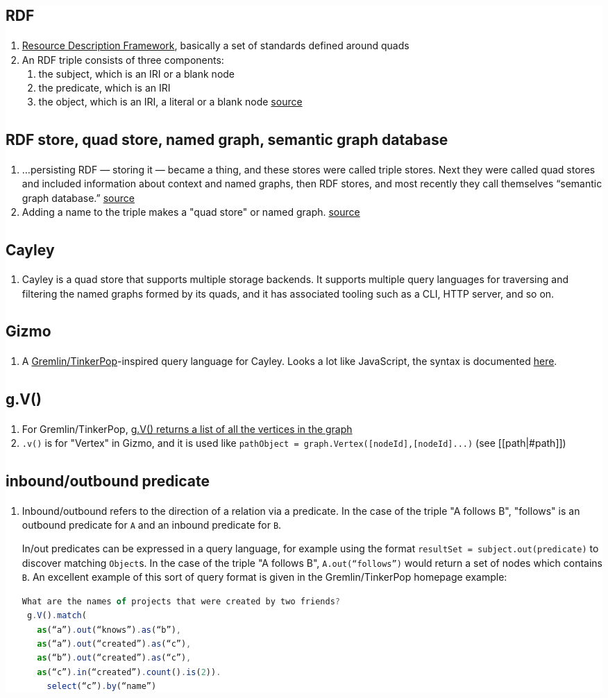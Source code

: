 ## RDF

1. [Resource Description Framework](https://en.wikipedia.org/wiki/Resource_Description_Framework), basically a set of standards defined around quads
2. An RDF triple consists of three components: 
   1. the subject, which is an IRI or a blank node
   2. the predicate, which is an IRI
   3. the object, which is an IRI, a literal or a blank node [source](https://www.w3.org/TR/rdf11-concepts/#h3_section-triples)   

## RDF store, quad store, named graph, semantic graph database

1. ...persisting RDF — storing it — became a thing, and these stores were called triple stores. Next they were called quad stores and included information about context and named graphs, then RDF stores, and most recently they call themselves “semantic graph database.” [source](https://neo4j.com/blog/rdf-triple-store-vs-labeled-property-graph-difference/)
2. Adding a name to the triple makes a "quad store" or named graph. [source](https://en.wikipedia.org/wiki/Triplestore#Related_database_types)

## Cayley

1. Cayley is a quad store that supports multiple storage backends.  It supports multiple query languages for traversing and filtering the named graphs formed by its quads, and it has associated tooling such as a CLI, HTTP server, and so on.

## Gizmo

1. A [Gremlin/TinkerPop](http://tinkerpop.apache.org/)-inspired query language for Cayley.  Looks a lot like JavaScript, the syntax is documented [here](https://github.com/cayleygraph/cayley/blob/master/docs/GizmoAPI.md#graphv).

## g.V\(\)

1. For Gremlin/TinkerPop, [g.V\(\) returns a list of all the vertices in the graph](http://tinkerpop.apache.org/docs/3.3.3/tutorials/gremlins-anatomy/#_graphtraversalsource)
2. `.v()` is for "Vertex" in Gizmo, and it is used like `pathObject = graph.Vertex([nodeId],[nodeId]...)` \(see \[\[path\|\#path\]\]\)

## inbound/outbound predicate

1. Inbound/outbound refers to the direction of a relation via a predicate.  In the case of the triple "A follows B", "follows" is an outbound predicate for `A` and an inbound predicate for `B`.    

   In/out predicates can be expressed in a query language, for example using the format `resultSet = subject.out(predicate)` to discover matching `Object`s.  In the case of the triple "A follows B", `A.out(“follows”)` would return a set of nodes which contains `B`.  An excellent example of this sort of query format is given in the Gremlin/TinkerPop homepage example:

   ```javascript
   What are the names of projects that were created by two friends?
    g.V().match(
      as(“a”).out(“knows”).as(“b”),
      as(“a”).out(“created”).as(“c”),
      as(“b”).out(“created”).as(“c”),
      as(“c”).in(“created”).count().is(2)).
        select(“c”).by(“name”)
   ```

